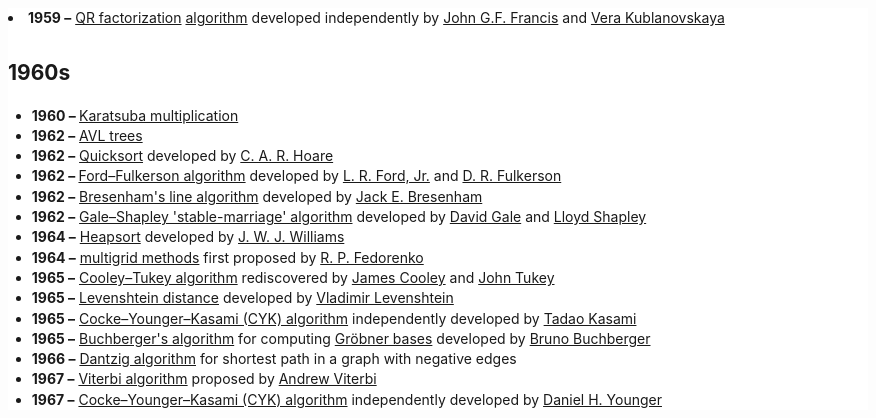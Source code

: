 <li><strong>1959 &ndash;</strong>&nbsp;<a class="mw-redirect" title="QR factorization" href="https://en.wikipedia.org/wiki/QR_factorization">QR factorization</a>&nbsp;<a title="QR algorithm" href="https://en.wikipedia.org/wiki/QR_algorithm">algorithm</a>&nbsp;developed independently by&nbsp;<a class="mw-redirect" title="John G.F. Francis" href="https://en.wikipedia.org/wiki/John_G.F._Francis">John G.F. Francis</a>&nbsp;and&nbsp;<a title="Vera Kublanovskaya" href="https://en.wikipedia.org/wiki/Vera_Kublanovskaya">Vera Kublanovskaya</a></li>
</ul>
<h2><span id="1960s" class="mw-headline">1960s</span></h2>
<ul>
<li><strong>1960 &ndash;&nbsp;</strong><a class="mw-redirect" title="Karatsuba multiplication" href="https://en.wikipedia.org/wiki/Karatsuba_multiplication">Karatsuba multiplication</a></li>
<li><strong>1962 &ndash;</strong>&nbsp;<a title="AVL tree" href="https://en.wikipedia.org/wiki/AVL_tree">AVL trees</a></li>
<li><strong>1962 &ndash;</strong>&nbsp;<a title="Quicksort" href="https://en.wikipedia.org/wiki/Quicksort">Quicksort</a>&nbsp;developed by&nbsp;<a class="mw-redirect" title="C. A. R. Hoare" href="https://en.wikipedia.org/wiki/C._A._R._Hoare">C. A. R. Hoare</a></li>
<li><strong>1962 &ndash;&nbsp;</strong><a title="Ford&ndash;Fulkerson algorithm" href="https://en.wikipedia.org/wiki/Ford%E2%80%93Fulkerson_algorithm">Ford&ndash;Fulkerson algorithm</a>&nbsp;developed by&nbsp;<a class="mw-redirect" title="L. R. Ford, Jr." href="https://en.wikipedia.org/wiki/L._R._Ford,_Jr.">L. R. Ford, Jr.</a>&nbsp;and&nbsp;<a title="D. R. Fulkerson" href="https://en.wikipedia.org/wiki/D._R._Fulkerson">D. R. Fulkerson</a></li>
<li><strong>1962 &ndash;</strong>&nbsp;<a title="Bresenham's line algorithm" href="https://en.wikipedia.org/wiki/Bresenham%27s_line_algorithm">Bresenham's line algorithm</a>&nbsp;developed by&nbsp;<a class="mw-redirect" title="Jack E. Bresenham" href="https://en.wikipedia.org/wiki/Jack_E._Bresenham">Jack E. Bresenham</a></li>
<li><strong>1962 &ndash;</strong>&nbsp;<a title="Stable marriage problem" href="https://en.wikipedia.org/wiki/Stable_marriage_problem">Gale&ndash;Shapley 'stable-marriage' algorithm</a>&nbsp;developed by&nbsp;<a title="David Gale" href="https://en.wikipedia.org/wiki/David_Gale">David Gale</a>&nbsp;and&nbsp;<a title="Lloyd Shapley" href="https://en.wikipedia.org/wiki/Lloyd_Shapley">Lloyd Shapley</a></li>
<li><strong>1964 &ndash;</strong>&nbsp;<a title="Heapsort" href="https://en.wikipedia.org/wiki/Heapsort">Heapsort</a>&nbsp;developed by&nbsp;<a title="J. W. J. Williams" href="https://en.wikipedia.org/wiki/J._W._J._Williams">J. W. J. Williams</a></li>
<li><strong>1964 &ndash;</strong>&nbsp;<a class="mw-redirect" title="Multigrid methods" href="https://en.wikipedia.org/wiki/Multigrid_methods">multigrid methods</a>&nbsp;first proposed by&nbsp;<a class="new" title="R. P. Fedorenko (page does not exist)" href="https://en.wikipedia.org/w/index.php?title=R._P._Fedorenko&amp;action=edit&amp;redlink=1">R. P. Fedorenko</a></li>
<li><strong>1965 &ndash;</strong>&nbsp;<a title="Cooley&ndash;Tukey FFT algorithm" href="https://en.wikipedia.org/wiki/Cooley%E2%80%93Tukey_FFT_algorithm">Cooley&ndash;Tukey algorithm</a>&nbsp;rediscovered by&nbsp;<a title="James Cooley" href="https://en.wikipedia.org/wiki/James_Cooley">James Cooley</a>&nbsp;and&nbsp;<a title="John Tukey" href="https://en.wikipedia.org/wiki/John_Tukey">John Tukey</a></li>
<li><strong>1965 &ndash;</strong>&nbsp;<a title="Levenshtein distance" href="https://en.wikipedia.org/wiki/Levenshtein_distance">Levenshtein distance</a>&nbsp;developed by&nbsp;<a title="Vladimir Levenshtein" href="https://en.wikipedia.org/wiki/Vladimir_Levenshtein">Vladimir Levenshtein</a></li>
<li><strong>1965 &ndash;</strong>&nbsp;<a title="CYK algorithm" href="https://en.wikipedia.org/wiki/CYK_algorithm">Cocke&ndash;Younger&ndash;Kasami (CYK) algorithm</a>&nbsp;independently developed by&nbsp;<a title="Tadao Kasami" href="https://en.wikipedia.org/wiki/Tadao_Kasami">Tadao Kasami</a></li>
<li><strong>1965 &ndash;</strong>&nbsp;<a title="Buchberger's algorithm" href="https://en.wikipedia.org/wiki/Buchberger%27s_algorithm">Buchberger's algorithm</a>&nbsp;for computing&nbsp;<a title="Gr&ouml;bner basis" href="https://en.wikipedia.org/wiki/Gr%C3%B6bner_basis">Gr&ouml;bner bases</a>&nbsp;developed by&nbsp;<a title="Bruno Buchberger" href="https://en.wikipedia.org/wiki/Bruno_Buchberger">Bruno Buchberger</a></li>
<li><strong>1966 &ndash;</strong>&nbsp;<a class="new" title="Dantzig algorithm (page does not exist)" href="https://en.wikipedia.org/w/index.php?title=Dantzig_algorithm&amp;action=edit&amp;redlink=1">Dantzig algorithm</a>&nbsp;for shortest path in a graph with negative edges</li>
<li><strong>1967 &ndash;</strong>&nbsp;<a title="Viterbi algorithm" href="https://en.wikipedia.org/wiki/Viterbi_algorithm">Viterbi algorithm</a>&nbsp;proposed by&nbsp;<a title="Andrew Viterbi" href="https://en.wikipedia.org/wiki/Andrew_Viterbi">Andrew Viterbi</a></li>
<li><strong>1967 &ndash;</strong>&nbsp;<a title="CYK algorithm" href="https://en.wikipedia.org/wiki/CYK_algorithm">Cocke&ndash;Younger&ndash;Kasami (CYK) algorithm</a>&nbsp;independently developed by&nbsp;<a class="new" title="Daniel H. Younger (page does not exist)" href="https://en.wikipedia.org/w/index.php?title=Daniel_H._Younger&amp;action=edit&amp;redlink=1">Daniel H. Younger</a></li>